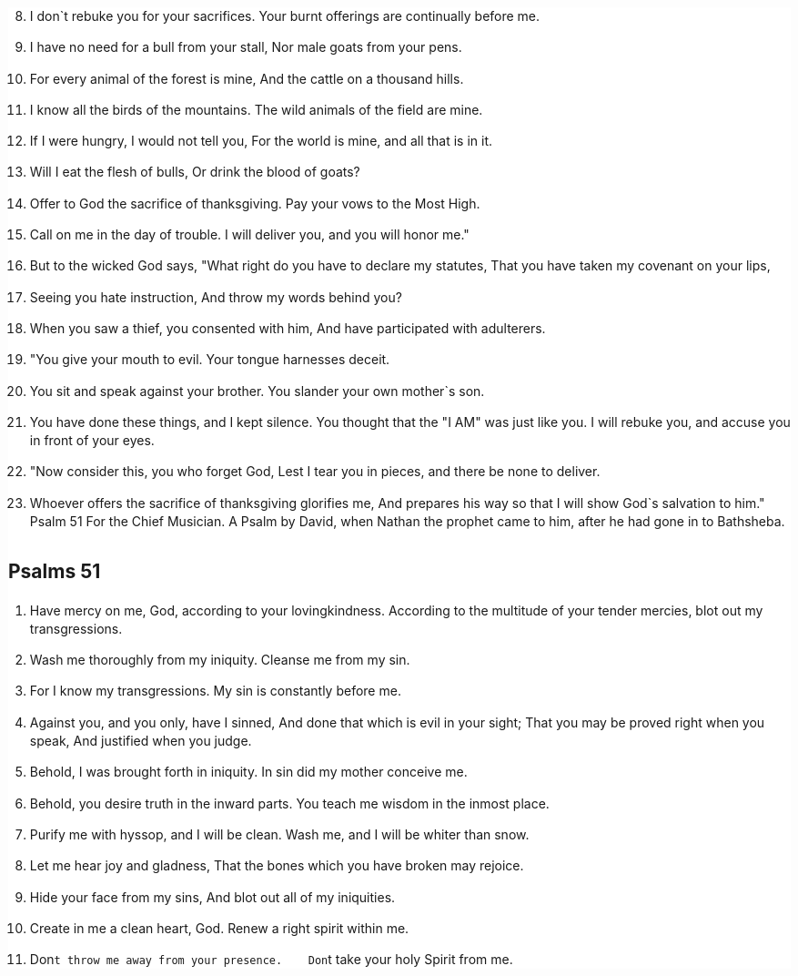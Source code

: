 8. I don`t rebuke you for your sacrifices.    Your burnt offerings are continually before me.

9. I have no need for a bull from your stall,    Nor male goats from your pens.

10. For every animal of the forest is mine,    And the cattle on a thousand hills.

11. I know all the birds of the mountains.    The wild animals of the field are mine.

12. If I were hungry, I would not tell you,    For the world is mine, and all that is in it.

13. Will I eat the flesh of bulls,    Or drink the blood of goats?

14. Offer to God the sacrifice of thanksgiving.    Pay your vows to the Most High.

15. Call on me in the day of trouble.    I will deliver you, and you will honor me."

16. But to the wicked God says,    "What right do you have to declare my statutes,    That you have taken my covenant on your lips,

17. Seeing you hate instruction,    And throw my words behind you?

18. When you saw a thief, you consented with him,    And have participated with adulterers.

19. "You give your mouth to evil.    Your tongue harnesses deceit.

20. You sit and speak against your brother.    You slander your own mother`s son.

21. You have done these things, and I kept silence.    You thought that the "I AM" was just like you.    I will rebuke you, and accuse you in front of your eyes.

22. "Now consider this, you who forget God,    Lest I tear you in pieces, and there be none to deliver.

23. Whoever offers the sacrifice of thanksgiving glorifies me,    And prepares his way so that I will show God`s salvation to him."      Psalm 51       For the Chief Musician. A Psalm by David, when Nathan the prophet came to him, after he had gone in to Bathsheba.

## Psalms 51

1. Have mercy on me, God, according to your lovingkindness.    According to the multitude of your tender mercies, blot out my       transgressions.

2. Wash me thoroughly from my iniquity.    Cleanse me from my sin.

3. For I know my transgressions.    My sin is constantly before me.

4. Against you, and you only, have I sinned,    And done that which is evil in your sight; That you may be proved right when you speak,    And justified when you judge.

5. Behold, I was brought forth in iniquity.    In sin did my mother conceive me.

6. Behold, you desire truth in the inward parts.    You teach me wisdom in the inmost place.

7. Purify me with hyssop, and I will be clean.    Wash me, and I will be whiter than snow.

8. Let me hear joy and gladness,    That the bones which you have broken may rejoice.

9. Hide your face from my sins,    And blot out all of my iniquities.

10. Create in me a clean heart, God.    Renew a right spirit within me.

11. Don`t throw me away from your presence.    Don`t take your holy Spirit from me.
